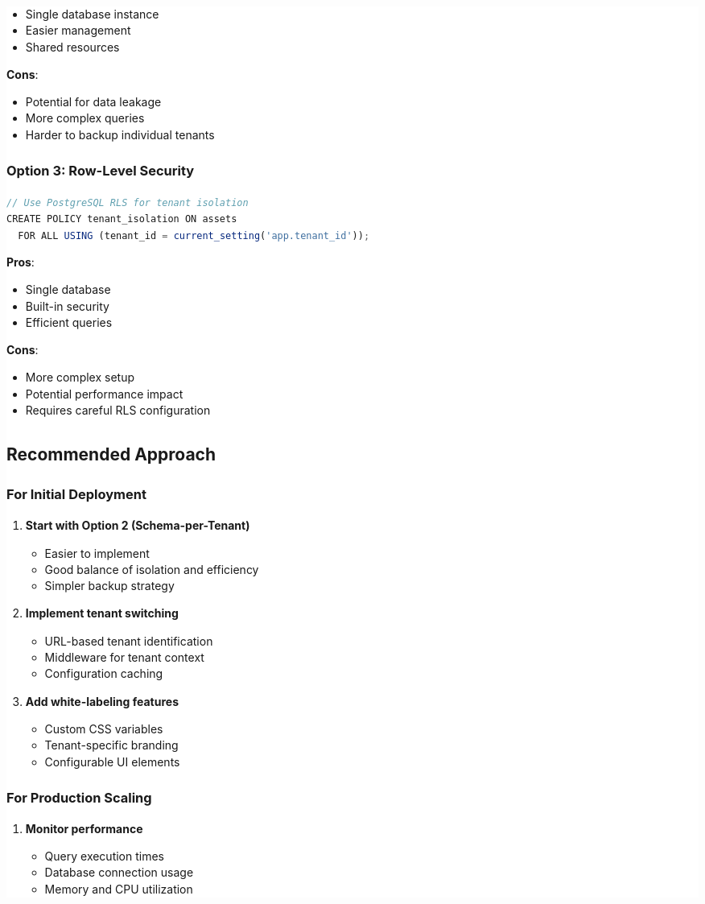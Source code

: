 - Single database instance
- Easier management
- Shared resources

**Cons**:

- Potential for data leakage
- More complex queries
- Harder to backup individual tenants

### Option 3: Row-Level Security

```typescript
// Use PostgreSQL RLS for tenant isolation
CREATE POLICY tenant_isolation ON assets
  FOR ALL USING (tenant_id = current_setting('app.tenant_id'));
```

**Pros**:

- Single database
- Built-in security
- Efficient queries

**Cons**:

- More complex setup
- Potential performance impact
- Requires careful RLS configuration

## Recommended Approach

### For Initial Deployment

1. **Start with Option 2 (Schema-per-Tenant)**

   - Easier to implement
   - Good balance of isolation and efficiency
   - Simpler backup strategy

2. **Implement tenant switching**

   - URL-based tenant identification
   - Middleware for tenant context
   - Configuration caching

3. **Add white-labeling features**
   - Custom CSS variables
   - Tenant-specific branding
   - Configurable UI elements

### For Production Scaling

1. **Monitor performance**

   - Query execution times
   - Database connection usage
   - Memory and CPU utilization

